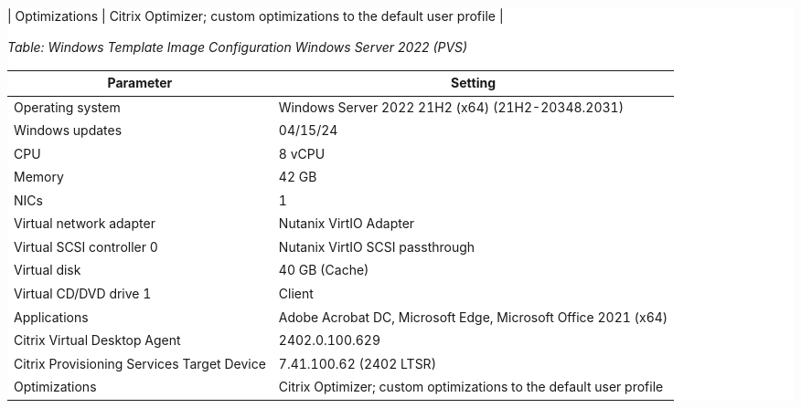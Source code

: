 | Optimizations | Citrix Optimizer; custom optimizations to the default user profile |

_Table: Windows Template Image Configuration Windows Server 2022 (PVS)_ 

| Parameter | Setting |
| --- | --- |
| Operating system | Windows Server 2022 21H2 (x64) (21H2-20348.2031) |
| Windows updates | 04/15/24 |
| CPU | 8 vCPU |
| Memory | 42 GB |
| NICs | 1 |
| Virtual network adapter | Nutanix VirtIO Adapter |
| Virtual SCSI controller 0 | Nutanix VirtIO SCSI passthrough |
| Virtual disk | 40 GB (Cache) |
| Virtual CD/DVD drive 1 | Client |
| Applications | Adobe Acrobat DC, Microsoft Edge, Microsoft Office 2021 (x64) |
| Citrix Virtual Desktop Agent | 2402.0.100.629 |
| Citrix Provisioning Services Target Device | 7.41.100.62 (2402 LTSR) |
| Optimizations | Citrix Optimizer; custom optimizations to the default user profile |